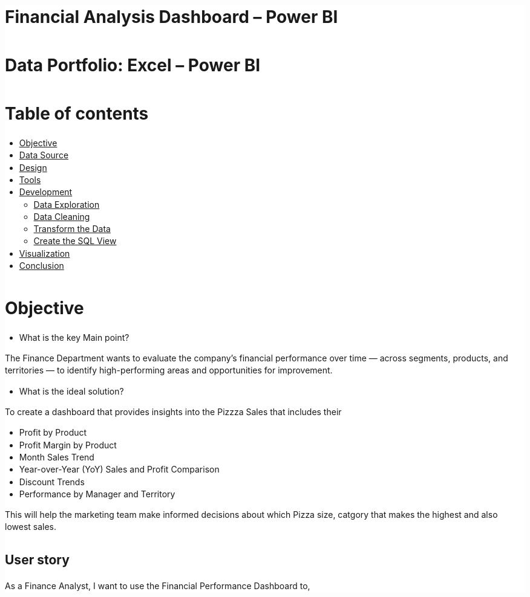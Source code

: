 # Financial Analysis Dashboard – Power BI

# Data Portfolio: Excel – Power BI







# Table of contents 

- [Objective](#objective)
- [Data Source](#data-source)
- [Design](#design)
 - [Tools](#tools)
- [Development](#development)
   - [Data Exploration](#data-exploration)
  - [Data Cleaning](#data-cleaning)
  - [Transform the Data](#transform-the-data)
  - [Create the SQL View](#create-the-sql-view)
- [Visualization](#visualization)
- [Conclusion](#conclusion)




# Objective 

- What is the key Main point? 

The Finance Department wants to evaluate the company’s financial performance over time — across segments, products, and territories — to identify high-performing areas and opportunities for improvement.


- What is the ideal solution? 

To create a dashboard that provides insights into the Pizzza Sales that includes their 
- Profit by Product
- Profit Margin by Product
- Month Sales Trend
- Year-over-Year (YoY) Sales and Profit Comparison
- Discount Trends
- Performance by Manager and Territory


This will help the marketing team make informed decisions about which Pizza size, catgory that makes the highest and also lowest sales.
## User story 

As a Finance Analyst, I want to use the Financial Performance Dashboard to, 
